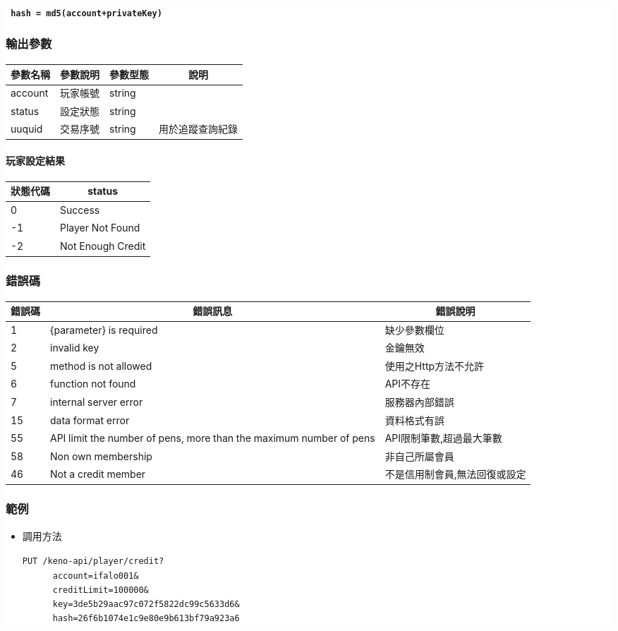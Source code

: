   #### **` hash = md5(account+privateKey)`**

  ### 輸出參數
| 參數名稱 | 參數說明 | 參數型態 | 說明 |
| -- | ---- | ----------- | -- |
| account | 玩家帳號 | string | |
| status | 設定狀態 | string | |
| uuquid | 交易序號 | string | 用於追蹤查詢紀錄 |



#### 玩家設定結果

| 狀態代碼 | status           |
| -------- | ---------------- |
| 0        | Success          |
| -1       | Player Not Found |
| -2       | Not Enough Credit|

  ### 錯誤碼

| 錯誤碼 | 錯誤訊息 | 錯誤說明 |
| -- | ---- | ----------- |
| 1 | {parameter} is required  | 缺少參數欄位 |
| 2 | invalid key  | 金鑰無效 |
| 5 | method is not allowed  | 使用之Http方法不允許 |
| 6 | function not found  | API不存在 |
| 7 | internal server error  | 服務器內部錯誤 |
| 15 | data format error  | 資料格式有誤 |
| 55 | API limit the number of pens, more than the maximum number of pens                   |API限制筆數,超過最大筆數 |
| 58 | Non own membership | 非自己所屬會員 |
| 46 |Not a credit member |不是信用制會員,無法回復或設定 |

  ### 範例
  + 調用方法
    ```
    PUT /keno-api/player/credit?
          account=ifalo001&
          creditLimit=100000&
          key=3de5b29aac97c072f5822dc99c5633d6&
          hash=26f6b1074e1c9e80e9b613bf79a923a6
    ```
